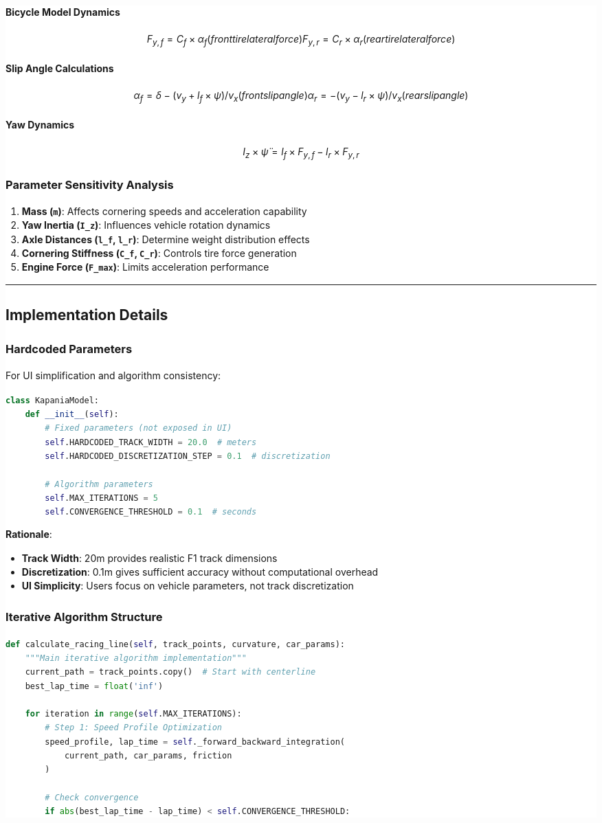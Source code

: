 #### **Bicycle Model Dynamics**
```math
F_{y,f} = C_f × α_f  (front tire lateral force)
F_{y,r} = C_r × α_r  (rear tire lateral force)
```

#### **Slip Angle Calculations**
```math
α_f = δ - (v_y + l_f × ψ̇)/v_x  (front slip angle)
α_r = -(v_y - l_r × ψ̇)/v_x     (rear slip angle)
```

#### **Yaw Dynamics**
```math
I_z × ψ̈ = l_f × F_{y,f} - l_r × F_{y,r}
```

### **Parameter Sensitivity Analysis**

1. **Mass (`m`)**: Affects cornering speeds and acceleration capability
2. **Yaw Inertia (`I_z`)**: Influences vehicle rotation dynamics  
3. **Axle Distances (`l_f`, `l_r`)**: Determine weight distribution effects
4. **Cornering Stiffness (`C_f`, `C_r`)**: Controls tire force generation
5. **Engine Force (`F_max`)**: Limits acceleration performance

---

## Implementation Details

### **Hardcoded Parameters**

For UI simplification and algorithm consistency:

```python
class KapaniaModel:
    def __init__(self):
        # Fixed parameters (not exposed in UI)
        self.HARDCODED_TRACK_WIDTH = 20.0  # meters
        self.HARDCODED_DISCRETIZATION_STEP = 0.1  # discretization
        
        # Algorithm parameters
        self.MAX_ITERATIONS = 5
        self.CONVERGENCE_THRESHOLD = 0.1  # seconds
```

**Rationale**:
- **Track Width**: 20m provides realistic F1 track dimensions
- **Discretization**: 0.1m gives sufficient accuracy without computational overhead
- **UI Simplicity**: Users focus on vehicle parameters, not track discretization

### **Iterative Algorithm Structure**

```python
def calculate_racing_line(self, track_points, curvature, car_params):
    """Main iterative algorithm implementation"""
    current_path = track_points.copy()  # Start with centerline
    best_lap_time = float('inf')
    
    for iteration in range(self.MAX_ITERATIONS):
        # Step 1: Speed Profile Optimization
        speed_profile, lap_time = self._forward_backward_integration(
            current_path, car_params, friction
        )
        
        # Check convergence
        if abs(best_lap_time - lap_time) < self.CONVERGENCE_THRESHOLD:
```